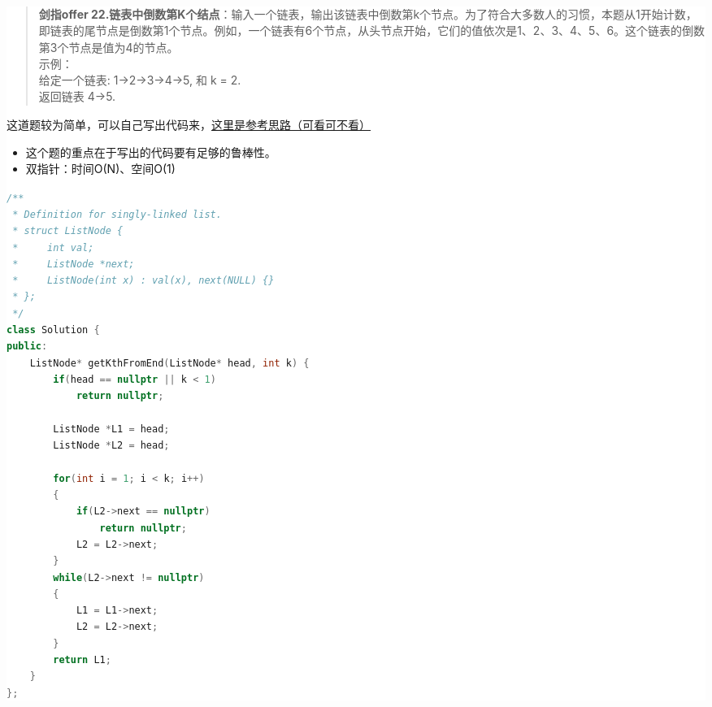 ```C++
```

>**剑指offer 22.链表中倒数第K个结点**：输入一个链表，输出该链表中倒数第k个节点。为了符合大多数人的习惯，本题从1开始计数，即链表的尾节点是倒数第1个节点。例如，一个链表有6个节点，从头节点开始，它们的值依次是1、2、3、4、5、6。这个链表的倒数第3个节点是值为4的节点。  
>示例：  
>给定一个链表: 1->2->3->4->5, 和 k = 2.  
>返回链表 4->5.

这道题较为简单，可以自己写出代码来，[这里是参考思路（可看可不看）](https://leetcode-cn.com/problems/lian-biao-zhong-dao-shu-di-kge-jie-dian-lcof/solution/mian-shi-ti-22-lian-biao-zhong-dao-shu-di-kge-j-11/)  

- 这个题的重点在于写出的代码要有足够的鲁棒性。  
- 双指针：时间O(N)、空间O(1)

```C++
/**
 * Definition for singly-linked list.
 * struct ListNode {
 *     int val;
 *     ListNode *next;
 *     ListNode(int x) : val(x), next(NULL) {}
 * };
 */
class Solution {
public:
    ListNode* getKthFromEnd(ListNode* head, int k) {
        if(head == nullptr || k < 1)
            return nullptr;

        ListNode *L1 = head;
        ListNode *L2 = head;

        for(int i = 1; i < k; i++)
        {
            if(L2->next == nullptr)
                return nullptr;
            L2 = L2->next;
        }
        while(L2->next != nullptr)
        {
            L1 = L1->next;
            L2 = L2->next;
        }
        return L1;
    }
};
```
